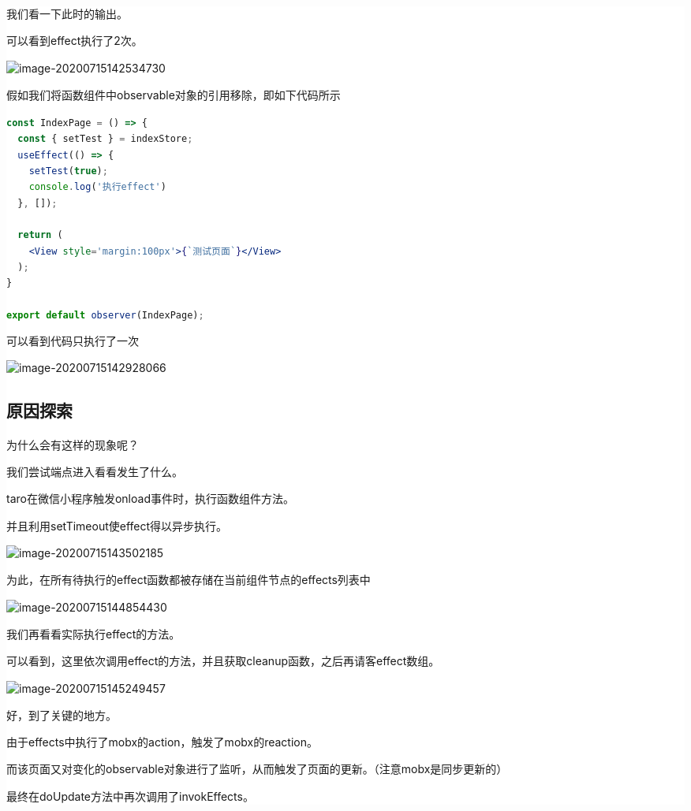 我们看一下此时的输出。

可以看到effect执行了2次。

![image-20200715142534730](../media/image-20200715142534730.png)

假如我们将函数组件中observable对象的引用移除，即如下代码所示

```jsx
const IndexPage = () => {
  const { setTest } = indexStore;
  useEffect(() => {
    setTest(true);
    console.log('执行effect')
  }, []);

  return (
    <View style='margin:100px'>{`测试页面`}</View>
  );
}

export default observer(IndexPage);
```

可以看到代码只执行了一次

![image-20200715142928066](../media/image-20200715142928066.png)

## 原因探索

为什么会有这样的现象呢？

我们尝试端点进入看看发生了什么。

taro在微信小程序触发onload事件时，执行函数组件方法。

并且利用setTimeout使effect得以异步执行。

![image-20200715143502185](../media/image-20200715143502185.png)

为此，在所有待执行的effect函数都被存储在当前组件节点的effects列表中

![image-20200715144854430](../media/image-20200715144854430.png)

我们再看看实际执行effect的方法。

可以看到，这里依次调用effect的方法，并且获取cleanup函数，之后再请客effect数组。

![image-20200715145249457](../media/image-20200715145249457.png)

好，到了关键的地方。

由于effects中执行了mobx的action，触发了mobx的reaction。

而该页面又对变化的observable对象进行了监听，从而触发了页面的更新。（注意mobx是同步更新的）

最终在doUpdate方法中再次调用了invokEffects。
